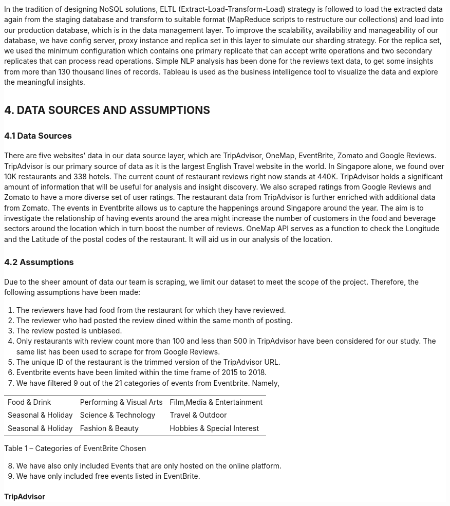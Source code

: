 In the tradition of designing NoSQL solutions, ELTL (Extract-Load-Transform-Load) strategy is followed to load the extracted data again from the staging database and transform to suitable format (MapReduce scripts to restructure our collections) and load into our production database, which is in the data management layer. To improve the scalability, availability and manageability of our database, we have config server, proxy instance and replica set in this layer to simulate our sharding strategy. For the replica set, we used the minimum configuration which contains one primary replicate that can accept write operations and two secondary replicates that can process read operations. Simple NLP analysis has been done for the reviews text data, to get some insights from more than 130 thousand lines of records. Tableau is used as the business intelligence tool to visualize the data and explore the meaningful insights. 
## 4.	DATA SOURCES AND ASSUMPTIONS
### 4.1 Data Sources
There are five websites’ data in our data source layer, which are TripAdvisor, OneMap, EventBrite, Zomato and Google Reviews.
TripAdvisor is our primary source of data as it is the largest English Travel website in the world. In Singapore alone, we found over 10K restaurants and 338 hotels. The current count of restaurant reviews right now stands at 440K. TripAdvisor holds a significant amount of information that will be useful for analysis and insight discovery. We also scraped ratings from Google Reviews and Zomato to have a more diverse set of user ratings. The restaurant data from TripAdvisor is further enriched with additional data from Zomato.
The events in Eventbrite allows us to capture the happenings around Singapore around the year. The aim is to investigate the relationship of having events around the area might increase the number of customers in the food and beverage sectors around the location which in turn boost the number of reviews.
OneMap API serves as a function to check the Longitude and the Latitude of the postal codes of the restaurant. It will aid us in our analysis of the location.
### 4.2 Assumptions
Due to the sheer amount of data our team is scraping, we limit our dataset to meet the scope of the project. Therefore, the following assumptions have been made:
1)	The reviewers have had food from the restaurant for which they have reviewed. 
2)	The reviewer who had posted the review dined within the same month of posting.
3)	The review posted is unbiased.
4)	Only restaurants with review count more than 100 and less than 500 in TripAdvisor have been considered for our study. The same list has been used to scrape for from Google Reviews.
5)	The unique ID of the restaurant is the trimmed version of the TripAdvisor URL.
6)	Eventbrite events have been limited within the time frame of 2015 to 2018.
7)	We have filtered 9 out of the 21 categories of events from Eventbrite. Namely,

|   |  |  |
| ------------- | ------------- | ------------- |
| Food & Drink  | Performing & Visual Arts  | Film,Media & Entertainment |
| Seasonal & Holiday  | Science & Technology  | Travel & Outdoor |
| Seasonal & Holiday  | Fashion & Beauty  | Hobbies & Special Interest |

Table 1 – Categories of EventBrite Chosen

8)	We have also only included Events that are only hosted on the online platform.
9)	We have only included free events listed in EventBrite.
#### **TripAdvisor**
